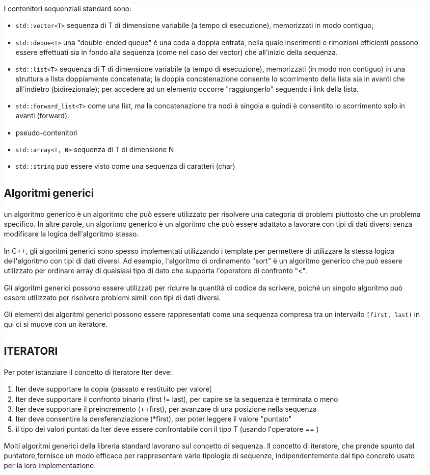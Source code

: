 I contenitori sequenziali standard sono:
- `std::vector<T>`
    sequenza di T di dimensione variabile (a tempo di esecuzione), memorizzati in modo contiguo;
- `std::deque<T>`
una "double-ended queue" è una coda a doppia entrata, nella quale inserimenti e rimozioni efficienti possono essere effettuati sia in fondo alla sequenza (come nel caso dei vector) che all'inizio della sequenza.
- `std::list<T>`
sequenza di T di dimensione variabile (a tempo di esecuzione), memorizzati (in modo non contiguo) in una struttura a lista doppiamente concatenata; la doppia concatenazione consente lo scorrimento della lista sia in avanti che all'indietro (bidirezionale); per accedere ad un elemento occorre "raggiungerlo" seguendo i link della lista.
- `std::forward_list<T>`
come una list, ma la concatenazione tra nodi è singola e quindi è consentito lo scorrimento solo in avanti (forward).

- pseudo-contenitori
- `std::array<T, N>` sequenza di T di dimensione N
- `std::string` può essere visto come una sequenza di caratteri (char)

##  Algoritmi generici
un algoritmo generico è un algoritmo che può essere utilizzato per risolvere una categoria di problemi piuttosto che un problema specifico. In altre parole, un algoritmo generico è un algoritmo che può essere adattato a lavorare con tipi di dati diversi senza modificare la logica dell'algoritmo stesso.

In C++, gli algoritmi generici sono spesso implementati utilizzando i template per permettere di utilizzare la stessa logica dell'algoritmo con tipi di dati diversi. Ad esempio, l'algoritmo di ordinamento "sort" è un algoritmo generico che può essere utilizzato per ordinare array di qualsiasi tipo di dato che supporta l'operatore di confronto "<".

Gli algoritmi generici possono essere utilizzati per ridurre la quantità di codice da scrivere, poiché un singolo algoritmo può essere utilizzato per risolvere problemi simili con tipi di dati diversi.

Gli elementi dei algoritmi generici possono essere rappresentati come una sequenza compresa tra un intervallo `[first, last)` in qui ci si muove con un iteratore.

## ITERATORI
Per poter istanziare il concetto di iteratore Iter deve:

1) Iter deve supportare la copia (passato e restituito per valore)
2) Iter deve supportare il confronto binario (first != last), per capire se la sequenza è terminata o meno
3) Iter deve supportare il preincremento (++first), per avanzare di una posizione nella sequenza
4) Iter deve consentire la dereferenziazione (*first), per poter leggere il valore "puntato"
5) il tipo dei valori puntati da Iter deve essere confrontabile con il tipo T (usando l'operatore == )

Molti algoritmi generici della libreria standard lavorano sul concetto di sequenza. Il concetto di iteratore, che prende spunto dal puntatore,fornisce un modo efficace per rappresentare varie tipologie di sequenze, indipendentemente dal tipo concreto usato per la loro implementazione.
